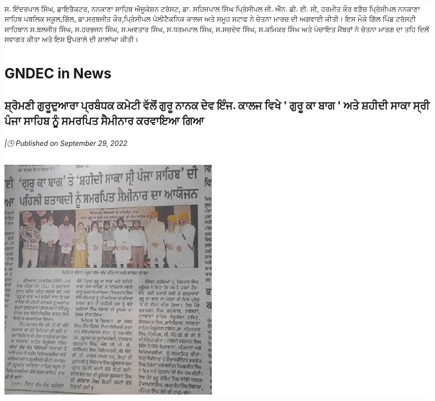 ਸ. ਇੰਦਰਪਾਲ ਸਿੰਘ, ਡਾਇਰੈਕਟਰ, ਨਨਕਾਣਾ ਸਾਹਿਬ ਐਜੂਕੇਸ਼ਨ ਟਰੱਸਟ, ਡਾ. ਸਹਿਜਪਾਲ ਸਿੰਘ ਪ੍ਰਿੰਸੀਪਲ ਜੀ. ਐੱਨ. ਡੀ. ਈ. ਸੀ, ਹਰਮੀਤ ਕੌਰ ਵੜੈਚ ਪ੍ਰਿੰਸੀਪਲ ਨਨਕਾਣਾ ਸਾਹਿਬ ਪਬਲਿਕ ਸਕੂਲ,ਗਿੱਲ, ਡਾ.ਸਰਬਜੀਤ ਕੌਰ,ਪ੍ਰਿੰਸੀਪਲ ਪੋਲੀਟੈਕਨਿਕ ਕਾਲਜ ਅਤੇ ਸਮੂਹ ਸਟਾਫ ਨੇ ਚੇਤਨਾ ਮਾਰਚ ਦੀ ਅਗਵਾਈ ਕੀਤੀ।
ਇਸ ਮੌਕੇ ਗਿੱਲ ਪਿੰਡ ਟਰੱਸਟੀ ਸਾਹਿਬਾਨ ਸ.ਬਲਜੀਤ ਸਿੰਘ, ਸ.ਹਰਭਜਨ ਸਿੰਘ, ਸ.ਅਵਤਾਰ ਸਿੰਘ, ਸ.ਧਰਮਪਾਲ ਸਿੰਘ, ਸ.ਸਚਦੇਵ ਸਿੰਘ, ਸ.ਕਮਿਕਰ ਸਿੰਘ ਅਤੇ ਪੰਚਾਇਤ ਮੈਂਬਰਾਂ  ਨੇ ਚੇਤਨਾ ਮਾਰਗ ਦਾ ਤਹਿ ਦਿਲੋਂ ਸਵਾਗਤ ਕੀਤਾ ਅਤੇ ਇਸ ਉਪਰਾਲੇ ਦੀ ਸ਼ਾਲਾਂਘਾ ਕੀਤੀ।
</p>

# **GNDEC in News**

## ਸ਼੍ਰੋਮਣੀ ਗੁਰੂਦੁਆਰਾ ਪ੍ਰਬੰਧਕ ਕਮੇਟੀ ਵੱਲੋਂ ਗੁਰੂ ਨਾਨਕ ਦੇਵ ਇੰਜ. ਕਾਲਜ ਵਿਖੇ ' ਗੁਰੂ ਕਾ ਬਾਗ ' ਅਤੇ ਸ਼ਹੀਦੀ ਸਾਕਾ ਸ੍ਰੀ ਪੰਜਾ ਸਾਹਿਬ ਨੂੰ ਸਮਰਪਿਤ ਸੈਮੀਨਾਰ ਕਰਵਾਇਆ ਗਿਆ

###### |🕒 Published on September 29, 2022
<style>
    div{
        text-align:center;
    }
</style>

<div>
<imgsrc="IMG9.jpg">
</div>

![HSR](Images/IMG9.jpg)
